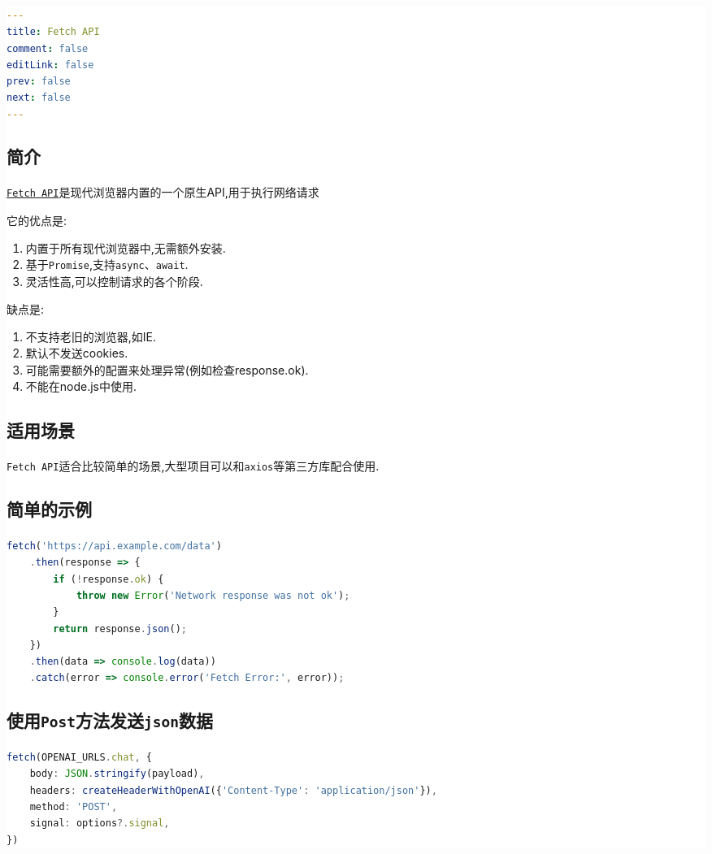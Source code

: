 ```yaml
---
title: Fetch API
comment: false
editLink: false
prev: false
next: false
---
```


## 简介

[`Fetch API`](https://developer.mozilla.org/zh-CN/docs/Web/API/Fetch_API)是现代浏览器内置的一个原生API,用于执行网络请求

它的优点是:

1. 内置于所有现代浏览器中,无需额外安装.
2. 基于`Promise`,支持`async`、`await`.
3. 灵活性高,可以控制请求的各个阶段.

缺点是:

1. 不支持老旧的浏览器,如IE.
2. 默认不发送cookies.
3. 可能需要额外的配置来处理异常(例如检查response.ok).
4. 不能在node.js中使用.

## 适用场景

`Fetch API`适合比较简单的场景,大型项目可以和`axios`等第三方库配合使用.

## 简单的示例

```js
fetch('https://api.example.com/data')
    .then(response => {
        if (!response.ok) {
            throw new Error('Network response was not ok');
        }
        return response.json();
    })
    .then(data => console.log(data))
    .catch(error => console.error('Fetch Error:', error));
```

## 使用`Post`方法发送`json`数据

```ts
fetch(OPENAI_URLS.chat, {
    body: JSON.stringify(payload),
    headers: createHeaderWithOpenAI({'Content-Type': 'application/json'}),
    method: 'POST',
    signal: options?.signal,
})
```
